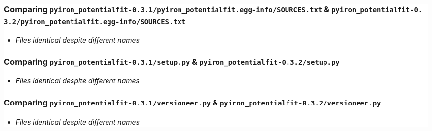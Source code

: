 ### Comparing `pyiron_potentialfit-0.3.1/pyiron_potentialfit.egg-info/SOURCES.txt` & `pyiron_potentialfit-0.3.2/pyiron_potentialfit.egg-info/SOURCES.txt`

 * *Files identical despite different names*

### Comparing `pyiron_potentialfit-0.3.1/setup.py` & `pyiron_potentialfit-0.3.2/setup.py`

 * *Files identical despite different names*

### Comparing `pyiron_potentialfit-0.3.1/versioneer.py` & `pyiron_potentialfit-0.3.2/versioneer.py`

 * *Files identical despite different names*

